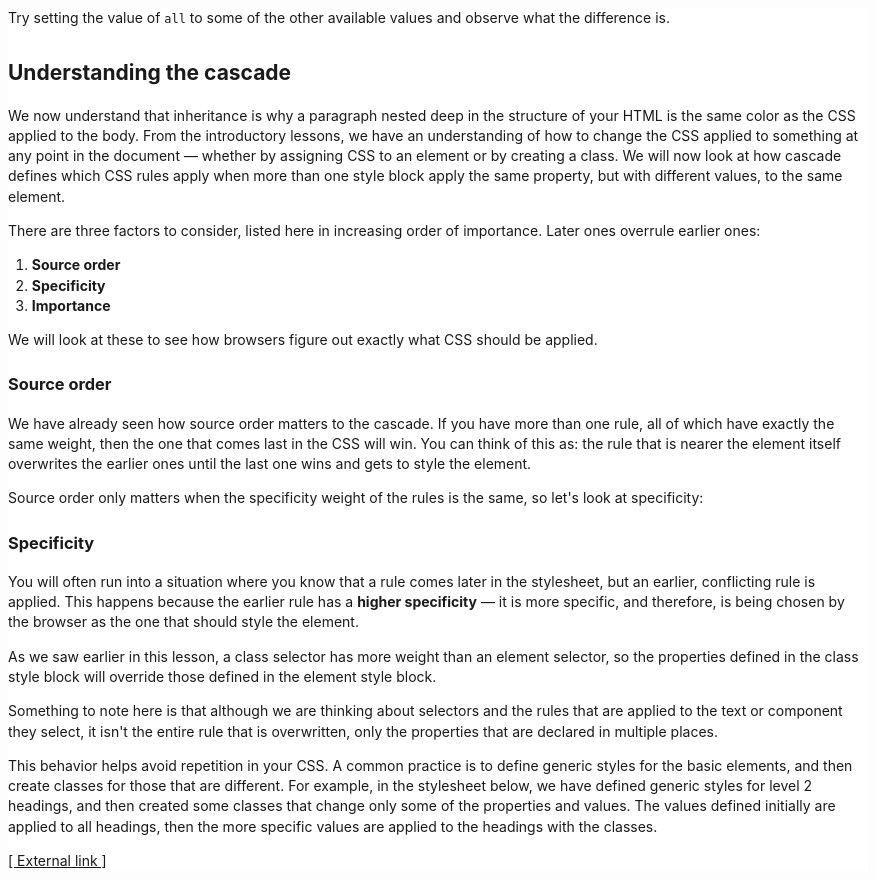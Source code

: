 Try setting the value of `all` to some of the other available values and observe what the difference is.

## Understanding the cascade

We now understand that inheritance is why a paragraph nested deep in the structure of your HTML is the same color as the CSS applied to the body. From the introductory lessons, we have an understanding of how to change the CSS applied to something at any point in the document — whether by assigning CSS to an element or by creating a class. We will now look at how cascade defines which CSS rules apply when more than one style block apply the same property, but with different values, to the same element.

There are three factors to consider, listed here in increasing order of importance. Later ones overrule earlier ones:

1. **Source order**
2. **Specificity**
3. **Importance**

We will look at these to see how browsers figure out exactly what CSS should be applied.

### Source order

We have already seen how source order matters to the cascade. If you have more than one rule, all of which have exactly the same weight, then the one that comes last in the CSS will win. You can think of this as: the rule that is nearer the element itself overwrites the earlier ones until the last one wins and gets to style the element.

Source order only matters when the specificity weight of the rules is the same, so let's look at specificity:

### Specificity

You will often run into a situation where you know that a rule comes later in the stylesheet, but an earlier, conflicting rule is applied. This happens because the earlier rule has a **higher specificity** — it is more specific, and therefore, is being chosen by the browser as the one that should style the element.

As we saw earlier in this lesson, a class selector has more weight than an element selector, so the properties defined in the class style block will override those defined in the element style block.

Something to note here is that although we are thinking about selectors and the rules that are applied to the text or component they select, it isn't the entire rule that is overwritten, only the properties that are declared in multiple places.

This behavior helps avoid repetition in your CSS. A common practice is to define generic styles for the basic elements, and then create classes for those that are different. For example, in the stylesheet below, we have defined generic styles for level 2 headings, and then created some classes that change only some of the properties and values. The values defined initially are applied to all headings, then the more specific values are applied to the headings with the classes.

<iframe 
            class="EmbedGHLiveSample" 
            loading="lazy"
            src="https://in-tech-gration.github.io/css-examples/learn/cascade/mixing-rules.html" 
            width="100%" 
            height="1000"></iframe>
<p>
  <a href="https://in-tech-gration.github.io/css-examples/learn/cascade/mixing-rules.html" target="_blank">
    [ External link ]
  </a>
</p>

